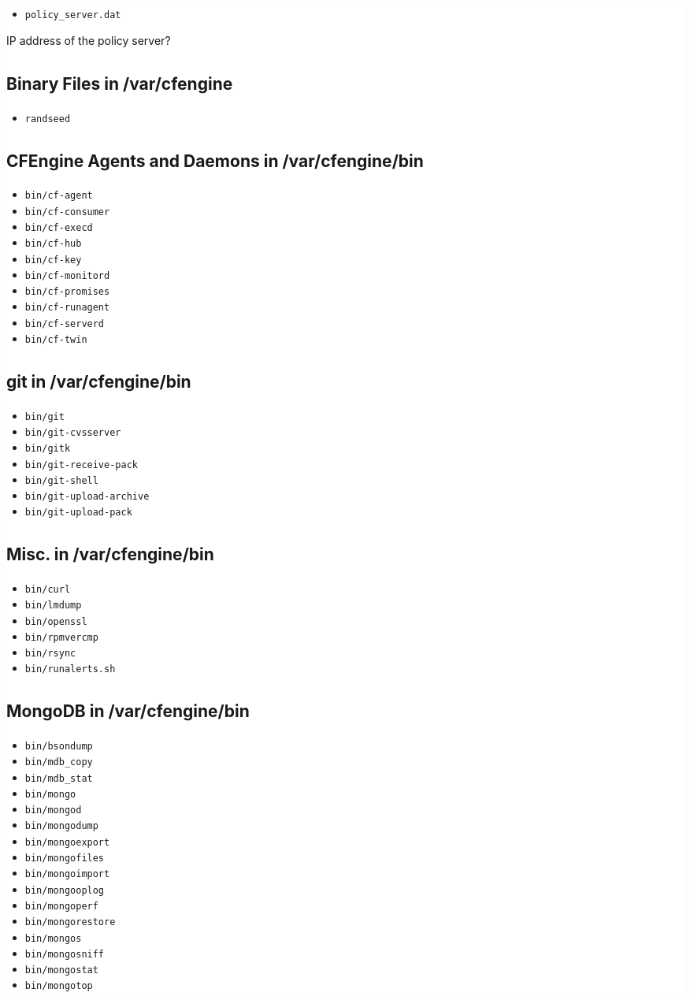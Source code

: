 * `policy_server.dat`

IP address of the policy server?

## Binary Files in /var/cfengine ##

* `randseed`

## CFEngine Agents and Daemons in /var/cfengine/bin ##

* `bin/cf-agent`
* `bin/cf-consumer`
* `bin/cf-execd`
* `bin/cf-hub`
* `bin/cf-key`
* `bin/cf-monitord`
* `bin/cf-promises`
* `bin/cf-runagent`
* `bin/cf-serverd`
* `bin/cf-twin`

## git in /var/cfengine/bin ##

* `bin/git`
* `bin/git-cvsserver`
* `bin/gitk`
* `bin/git-receive-pack`
* `bin/git-shell`
* `bin/git-upload-archive`
* `bin/git-upload-pack`

## Misc. in /var/cfengine/bin ##

* `bin/curl`
* `bin/lmdump`
* `bin/openssl`
* `bin/rpmvercmp`
* `bin/rsync`
* `bin/runalerts.sh`

## MongoDB in /var/cfengine/bin ##

* `bin/bsondump`
* `bin/mdb_copy`
* `bin/mdb_stat`
* `bin/mongo`
* `bin/mongod`
* `bin/mongodump`
* `bin/mongoexport`
* `bin/mongofiles`
* `bin/mongoimport`
* `bin/mongooplog`
* `bin/mongoperf`
* `bin/mongorestore`
* `bin/mongos`
* `bin/mongosniff`
* `bin/mongostat`
* `bin/mongotop`
